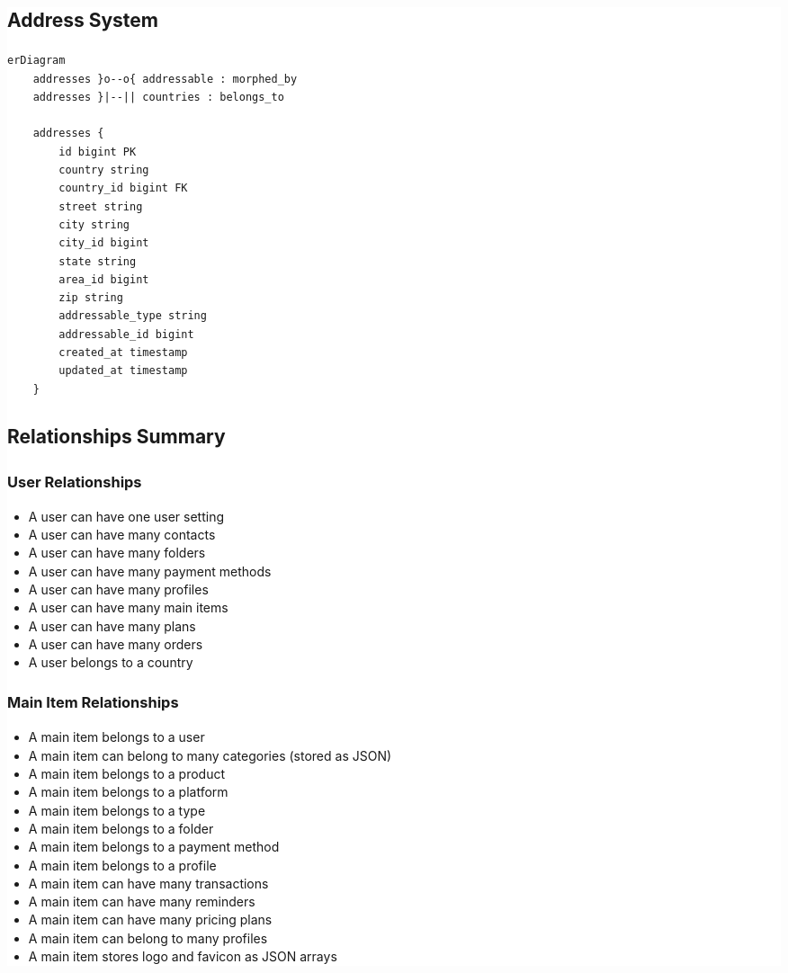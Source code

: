 ## Address System

```mermaid
erDiagram
    addresses }o--o{ addressable : morphed_by
    addresses }|--|| countries : belongs_to

    addresses {
        id bigint PK
        country string
        country_id bigint FK
        street string
        city string
        city_id bigint
        state string
        area_id bigint
        zip string
        addressable_type string
        addressable_id bigint
        created_at timestamp
        updated_at timestamp
    }
```

## Relationships Summary

### User Relationships
- A user can have one user setting
- A user can have many contacts
- A user can have many folders
- A user can have many payment methods
- A user can have many profiles
- A user can have many main items
- A user can have many plans
- A user can have many orders
- A user belongs to a country

### Main Item Relationships
- A main item belongs to a user
- A main item can belong to many categories (stored as JSON)
- A main item belongs to a product
- A main item belongs to a platform
- A main item belongs to a type
- A main item belongs to a folder
- A main item belongs to a payment method
- A main item belongs to a profile
- A main item can have many transactions
- A main item can have many reminders
- A main item can have many pricing plans
- A main item can belong to many profiles
- A main item stores logo and favicon as JSON arrays
